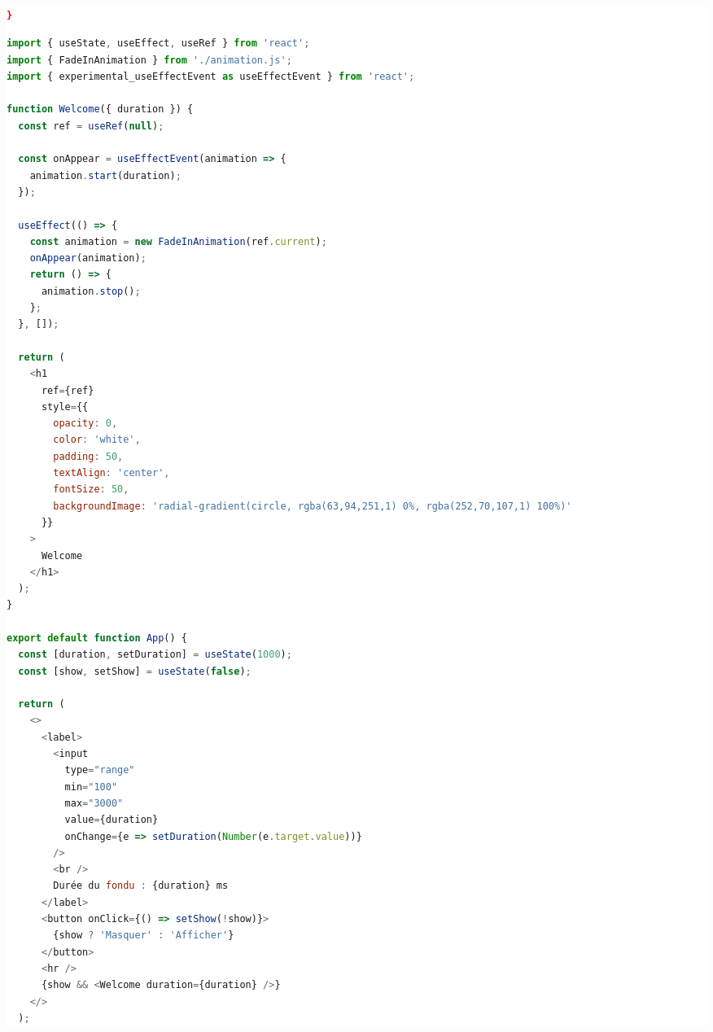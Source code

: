 ```json package.json hidden
}
```

```js
import { useState, useEffect, useRef } from 'react';
import { FadeInAnimation } from './animation.js';
import { experimental_useEffectEvent as useEffectEvent } from 'react';

function Welcome({ duration }) {
  const ref = useRef(null);

  const onAppear = useEffectEvent(animation => {
    animation.start(duration);
  });

  useEffect(() => {
    const animation = new FadeInAnimation(ref.current);
    onAppear(animation);
    return () => {
      animation.stop();
    };
  }, []);

  return (
    <h1
      ref={ref}
      style={{
        opacity: 0,
        color: 'white',
        padding: 50,
        textAlign: 'center',
        fontSize: 50,
        backgroundImage: 'radial-gradient(circle, rgba(63,94,251,1) 0%, rgba(252,70,107,1) 100%)'
      }}
    >
      Welcome
    </h1>
  );
}

export default function App() {
  const [duration, setDuration] = useState(1000);
  const [show, setShow] = useState(false);

  return (
    <>
      <label>
        <input
          type="range"
          min="100"
          max="3000"
          value={duration}
          onChange={e => setDuration(Number(e.target.value))}
        />
        <br />
        Durée du fondu : {duration} ms
      </label>
      <button onClick={() => setShow(!show)}>
        {show ? 'Masquer' : 'Afficher'}
      </button>
      <hr />
      {show && <Welcome duration={duration} />}
    </>
  );
```